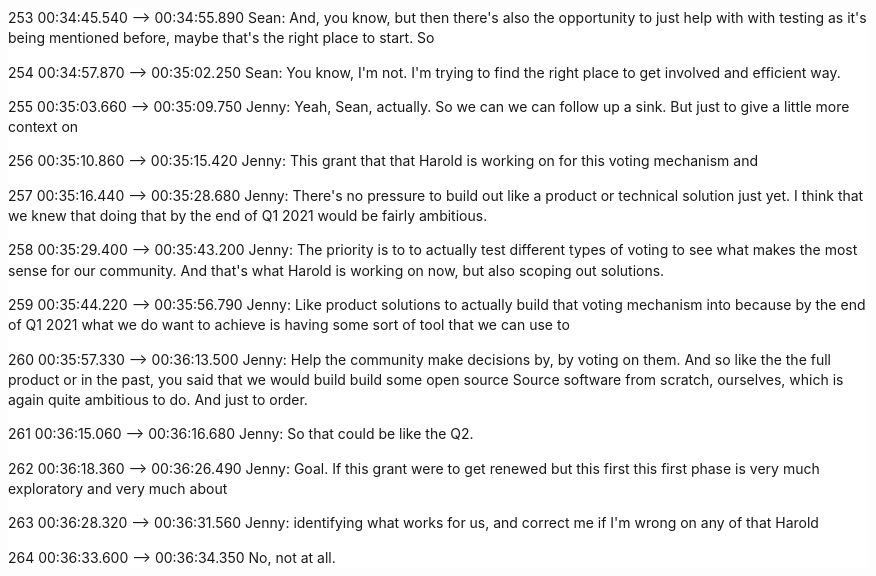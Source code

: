 253
00:34:45.540 --> 00:34:55.890
Sean: And, you know, but then there's also the opportunity to just help with with testing as it's being mentioned before, maybe that's the right place to start. So

254
00:34:57.870 --> 00:35:02.250
Sean: You know, I'm not. I'm trying to find the right place to get involved and efficient way.

255
00:35:03.660 --> 00:35:09.750
Jenny: Yeah, Sean, actually. So we can we can follow up a sink. But just to give a little more context on

256
00:35:10.860 --> 00:35:15.420
Jenny: This grant that that Harold is working on for this voting mechanism and

257
00:35:16.440 --> 00:35:28.680
Jenny: There's no pressure to build out like a product or technical solution just yet. I think that we knew that doing that by the end of Q1 2021 would be fairly ambitious.

258
00:35:29.400 --> 00:35:43.200
Jenny: The priority is to to actually test different types of voting to see what makes the most sense for our community. And that's what Harold is working on now, but also scoping out solutions.

259
00:35:44.220 --> 00:35:56.790
Jenny: Like product solutions to actually build that voting mechanism into because by the end of Q1 2021 what we do want to achieve is having some sort of tool that we can use to

260
00:35:57.330 --> 00:36:13.500
Jenny: Help the community make decisions by, by voting on them. And so like the the full product or in the past, you said that we would build build some open source Source software from scratch, ourselves, which is again quite ambitious to do. And just to order.

261
00:36:15.060 --> 00:36:16.680
Jenny: So that could be like the Q2.

262
00:36:18.360 --> 00:36:26.490
Jenny: Goal. If this grant were to get renewed but this first this first phase is very much exploratory and very much about

263
00:36:28.320 --> 00:36:31.560
Jenny: identifying what works for us, and correct me if I'm wrong on any of that Harold

264
00:36:33.600 --> 00:36:34.350
No, not at all.
